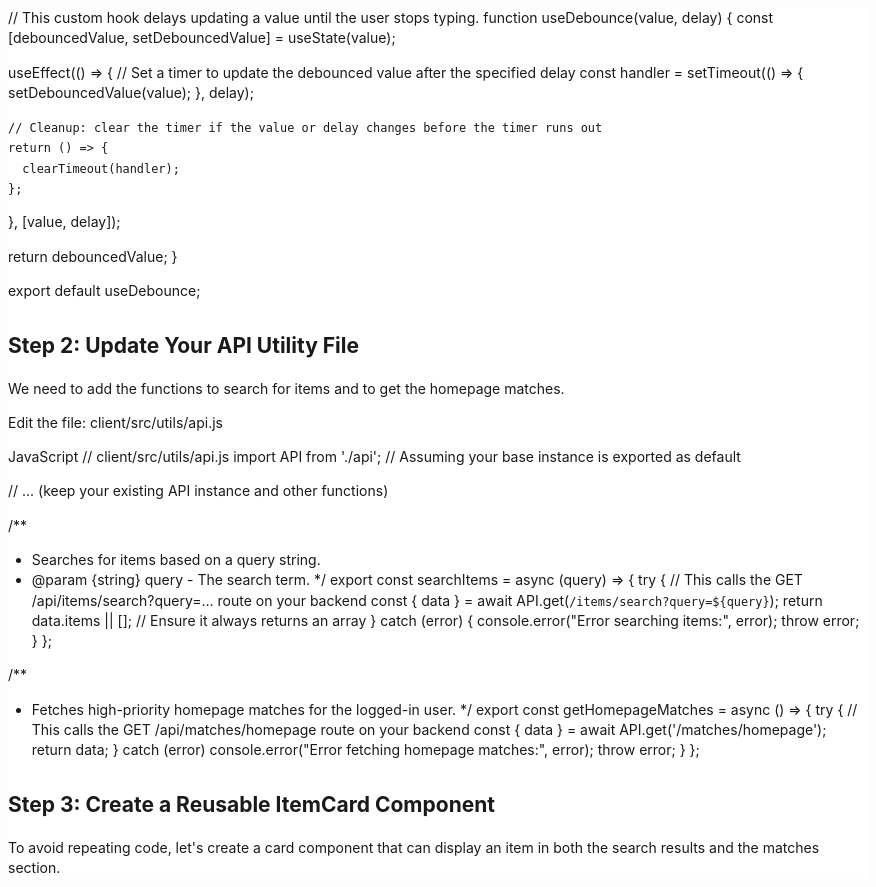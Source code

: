 // This custom hook delays updating a value until the user stops typing.
function useDebounce(value, delay) {
  const [debouncedValue, setDebouncedValue] = useState(value);

  useEffect(() => {
    // Set a timer to update the debounced value after the specified delay
    const handler = setTimeout(() => {
      setDebouncedValue(value);
    }, delay);

    // Cleanup: clear the timer if the value or delay changes before the timer runs out
    return () => {
      clearTimeout(handler);
    };
  }, [value, delay]);

  return debouncedValue;
}

export default useDebounce;
## Step 2: Update Your API Utility File
We need to add the functions to search for items and to get the homepage matches.

Edit the file: client/src/utils/api.js

JavaScript
// client/src/utils/api.js
import API from './api'; // Assuming your base instance is exported as default

// ... (keep your existing API instance and other functions)

/**
 * Searches for items based on a query string.
 * @param {string} query - The search term.
 */
export const searchItems = async (query) => {
  try {
    // This calls the GET /api/items/search?query=... route on your backend
    const { data } = await API.get(`/items/search?query=${query}`);
    return data.items || []; // Ensure it always returns an array
  } catch (error) {
    console.error("Error searching items:", error);
    throw error;
  }
};

/**
 * Fetches high-priority homepage matches for the logged-in user.
 */
export const getHomepageMatches = async () => {
  try {
    // This calls the GET /api/matches/homepage route on your backend
    const { data } = await API.get('/matches/homepage');
    return data;
  } catch (error)
    console.error("Error fetching homepage matches:", error);
    throw error;
  }
};
## Step 3: Create a Reusable ItemCard Component
To avoid repeating code, let's create a card component that can display an item in both the search results and the matches section.
